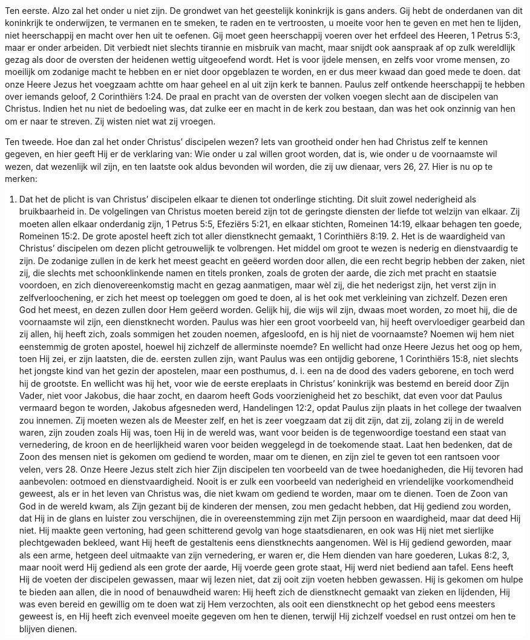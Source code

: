 Ten eerste. Alzo zal het onder u niet zijn. De grondwet van het geestelijk koninkrijk is gans anders. Gij hebt de onderdanen van dit koninkrijk te onderwijzen, te vermanen en te smeken, te raden en te vertroosten, u moeite voor hen te geven en met hen te lijden, niet heerschappij en macht over hen uit te oefenen. Gij moet geen heerschappij voeren over het erfdeel des Heeren, 1 Petrus 5:3, maar er onder arbeiden. Dit verbiedt niet slechts tirannie en misbruik van macht, maar snijdt ook aanspraak af op zulk wereldlijk gezag als door de oversten der heidenen wettig uitgeoefend wordt. Het is voor ijdele mensen, en zelfs voor vrome mensen, zo moeilijk om zodanige macht te hebben en er niet door opgeblazen te worden, en er dus meer kwaad dan goed mede te doen. dat onze Heere Jezus het voegzaam achtte om haar geheel en al uit zijn kerk te bannen. Paulus zelf ontkende heerschappij te hebben over iemands geloof, 2 Corinthiërs 1:24. 
De praal en pracht van de oversten der volken voegen slecht aan de discipelen van Christus. Indien het nu niet de bedoeling was, dat zulke eer en macht in de kerk zou bestaan, dan was het ook onzinnig van hen om er naar te streven. Zij wisten niet wat zij vroegen. 

Ten tweede. Hoe dan zal het onder Christus’ discipelen wezen? Iets van grootheid onder hen had Christus zelf te kennen gegeven, en hier geeft Hij er de verklaring van: Wie onder u zal willen groot worden, dat is, wie onder u de voornaamste wil wezen, dat wezenlijk wil zijn, en ten laatste ook aldus bevonden wil worden, die zij uw dienaar, vers 26, 27. 
Hier is nu op te merken: 
1. Dat het de plicht is van Christus’ discipelen elkaar te dienen tot onderlinge stichting. Dit sluit zowel nederigheid als bruikbaarheid in. De volgelingen van Christus moeten bereid zijn tot de geringste diensten der liefde tot welzijn van elkaar. Zij moeten allen elkaar onderdanig zijn, 1 Petrus 5:5, Efeziërs 5:21, en elkaar stichten, Romeinen 14:19, elkaar behagen ten goede, Romeinen 15:2. De grote apostel heeft zich tot aller dienstknecht gemaakt, 1 Corinthiërs 8:19. 2. Het is de waardigheid van Christus’ discipelen om dezen plicht getrouwelijk te volbrengen. Het middel om groot te wezen is nederig en dienstvaardig te zijn. De zodanige zullen in de kerk het meest geacht en geëerd worden door allen, die een recht begrip hebben der zaken, niet zij, die slechts met schoonklinkende namen en titels pronken, zoals de groten der aarde, die zich met pracht en staatsie voordoen, en zich dienovereenkomstig macht en gezag aanmatigen, maar wèl zij, die het nederigst zijn, het verst zijn in zelfverloochening, er zich het meest op toeleggen om goed te doen, al is het ook met verkleining van zichzelf. Dezen eren God het meest, en dezen zullen door Hem geëerd worden. Gelijk hij, die wijs wil zijn, dwaas moet worden, zo moet hij, die de voornaamste wil zijn, een dienstknecht worden. 
Paulus was hier een groot voorbeeld van, hij heeft overvloediger gearbeid dan zij allen, hij heeft zich, zoals sommigen het zouden noemen, afgesloofd, en is hij niet de voornaamste? Noemen wij hem niet eenstemmig de groten apostel, hoewel hij zichzelf de allerminste noemde? En wellicht had onze Heere Jezus het oog op hem, toen Hij zei, er zijn laatsten, die de. eersten zullen zijn, want Paulus was een ontijdig geborene, 1 Corinthiërs 15:8, niet slechts het jongste kind van het gezin der apostelen, maar een posthumus, d. i. een na de dood des vaders geborene, en toch werd hij de grootste. 
En wellicht was hij het, voor wie de eerste ereplaats in Christus’ koninkrijk was bestemd en bereid door Zijn Vader, niet voor Jakobus, die haar zocht, en daarom heeft Gods voorzienigheid het zo beschikt, dat even voor dat Paulus vermaard begon te worden, Jakobus afgesneden werd, Handelingen 12:2, opdat Paulus zijn plaats in het college der twaalven zou innemen. Zij moeten wezen als de Meester zelf, en het is zeer voegzaam dat zij dit zijn, dat zij, zolang zij in de wereld waren, zijn zouden zoals Hij was, toen Hij in de wereld was, want voor beiden is de tegenwoordige toestand een staat van vernedering, de kroon en de heerlijkheid waren voor beiden weggelegd in de toekomende staat. Laat hen bedenken, dat de Zoon des mensen niet is gekomen om gediend te worden, maar om te dienen, en zijn ziel te geven tot een rantsoen voor velen, vers 28. 
Onze Heere Jezus stelt zich hier Zijn discipelen ten voorbeeld van de twee hoedanigheden, die Hij tevoren had aanbevolen: ootmoed en dienstvaardigheid. Nooit is er zulk een voorbeeld van nederigheid en vriendelijke voorkomendheid geweest, als er in het leven van Christus was, die niet kwam om gediend te worden, maar om te dienen. Toen de Zoon van God in de wereld kwam, als Zijn gezant bij de kinderen der mensen, zou men gedacht hebben, dat Hij gediend zou worden, dat Hij in de glans en luister zou verschijnen, die in overeenstemming zijn met Zijn persoon en waardigheid, maar dat deed Hij niet. Hij maakte geen vertoning, had geen schitterend gevolg van hoge staatsdienaren, en ook was Hij niet met sierlijke plechtgewaden bekleed, want Hij heeft de gestaltenis eens dienstknechts aangenomen. 
Wèl is Hij gediend geworden, maar als een arme, hetgeen deel uitmaakte van zijn vernedering, er waren er, die Hem dienden van hare goederen, Lukas 8:2, 3, maar nooit werd Hij gediend als een grote der aarde, Hij voerde geen grote staat, Hij werd niet bediend aan tafel. Eens heeft Hij de voeten der discipelen gewassen, maar wij lezen niet, dat zij ooit zijn voeten hebben gewassen. Hij is gekomen om hulpe te bieden aan allen, die in nood of benauwdheid waren: Hij heeft zich de dienstknecht gemaakt van zieken en lijdenden, Hij was even bereid en gewillig om te doen wat zij Hem verzochten, als ooit een dienstknecht op het gebod eens meesters geweest is, en Hij heeft zich evenveel moeite gegeven om hen te dienen, terwijl Hij zichzelf voedsel en rust ontzei om hen te blijven dienen. 